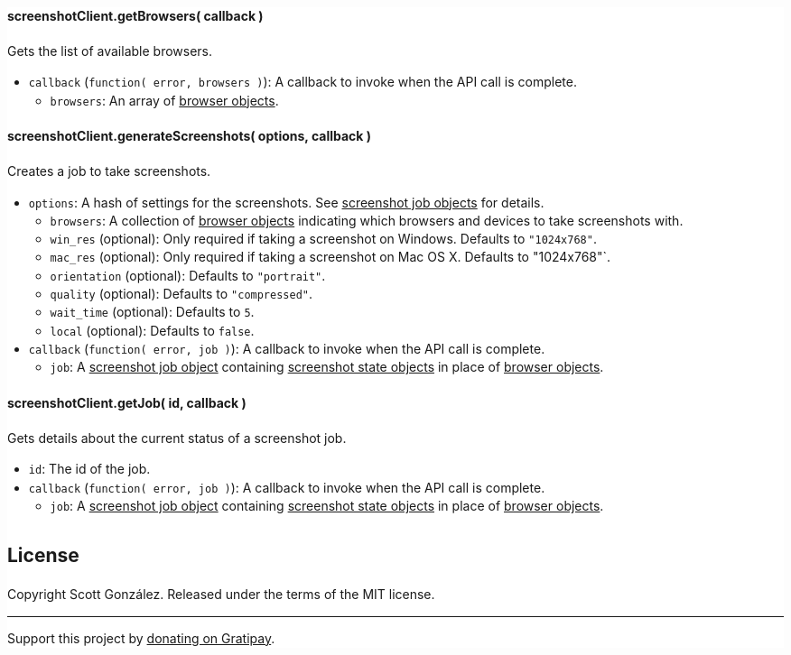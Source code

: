 #### screenshotClient.getBrowsers( callback )

Gets the list of available browsers.

* `callback` (`function( error, browsers )`): A callback to invoke when the API call is complete.
	* `browsers`: An array of [browser objects](#browser-objects).

#### screenshotClient.generateScreenshots( options, callback )

Creates a job to take screenshots.

* `options`: A hash of settings for the screenshots. See [screenshot job objects](#screenshot-job-objects) for details.
	* `browsers`: A collection of [browser objects](#browser-objects) indicating which browsers and devices to take screenshots with.
	* `win_res` (optional): Only required if taking a screenshot on Windows. Defaults to `"1024x768"`.
	* `mac_res` (optional): Only required if taking a screenshot on Mac OS X. Defaults to "1024x768"`.
	* `orientation` (optional): Defaults to `"portrait"`.
	* `quality` (optional): Defaults to `"compressed"`.
	* `wait_time` (optional): Defaults to `5`.
	* `local` (optional): Defaults to `false`.
* `callback` (`function( error, job )`): A callback to invoke when the API call is complete.
	* `job`: A [screenshot job object](#screenshot-job-objects) containing [screenshot state objects](#screenshot-state-objects) in place of [browser objects](#browser-objects).

#### screenshotClient.getJob( id, callback )

Gets details about the current status of a screenshot job.

* `id`: The id of the job.
* `callback` (`function( error, job )`): A callback to invoke when the API call is complete.
	* `job`: A [screenshot job object](#screenshot-job-objects) containing [screenshot state objects](#screenshot-state-objects) in place of [browser objects](#browser-objects).

## License

Copyright Scott González. Released under the terms of the MIT license.

---

Support this project by [donating on Gratipay](https://gratipay.com/scottgonzalez/).

